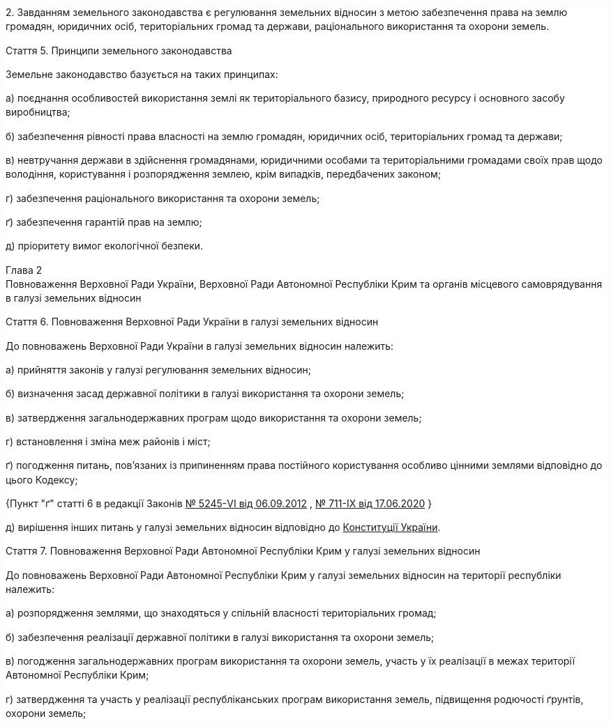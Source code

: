 2\. Завданням земельного законодавства є регулювання земельних відносин з метою забезпечення права на землю громадян, юридичних осіб, територіальних громад та держави, раціонального використання та охорони земель.

Стаття 5. Принципи земельного законодавства

Земельне законодавство базується на таких принципах:

а) поєднання особливостей використання землі як територіального базису, природного ресурсу і основного засобу виробництва;

б) забезпечення рівності права власності на землю громадян, юридичних осіб, територіальних громад та держави;

в) невтручання держави в здійснення громадянами, юридичними особами та територіальними громадами своїх прав щодо володіння, користування і розпорядження землею, крім випадків, передбачених законом;

г) забезпечення раціонального використання та охорони земель;

ґ) забезпечення гарантій прав на землю;

д) пріоритету вимог екологічної безпеки.

Глава 2  
Повноваження Верховної Ради України, Верховної Ради Автономної Республіки Крим та органів місцевого самоврядування в галузі земельних відносин

Стаття 6. Повноваження Верховної Ради України в галузі земельних відносин

До повноважень Верховної Ради України в галузі земельних відносин належить:

а) прийняття законів у галузі регулювання земельних відносин;

б) визначення засад державної політики в галузі використання та охорони земель;

в) затвердження загальнодержавних програм щодо використання та охорони земель;

г) встановлення і зміна меж районів і міст;

ґ) погодження питань, пов’язаних із припиненням права постійного користування особливо цінними землями відповідно до цього Кодексу;

{Пункт "ґ" статті 6 в редакції Законів [№ 5245-VI від 06.09.2012](/go/5245-17) , [№ 711-IX від 17.06.2020](/go/711-20) }

д) вирішення інших питань у галузі земельних відносин відповідно до [Конституції України](/go/254%D0%BA/96-%D0%B2%D1%80).

Стаття 7. Повноваження Верховної Ради Автономної Республіки Крим у галузі земельних відносин

До повноважень Верховної Ради Автономної Республіки Крим у галузі земельних відносин на території республіки належить:

а) розпорядження землями, що знаходяться у спільній власності територіальних громад;

б) забезпечення реалізації державної політики в галузі використання та охорони земель;

в) погодження загальнодержавних програм використання та охорони земель, участь у їх реалізації в межах території Автономної Республіки Крим;

г) затвердження та участь у реалізації республіканських програм використання земель, підвищення родючості ґрунтів, охорони земель;

